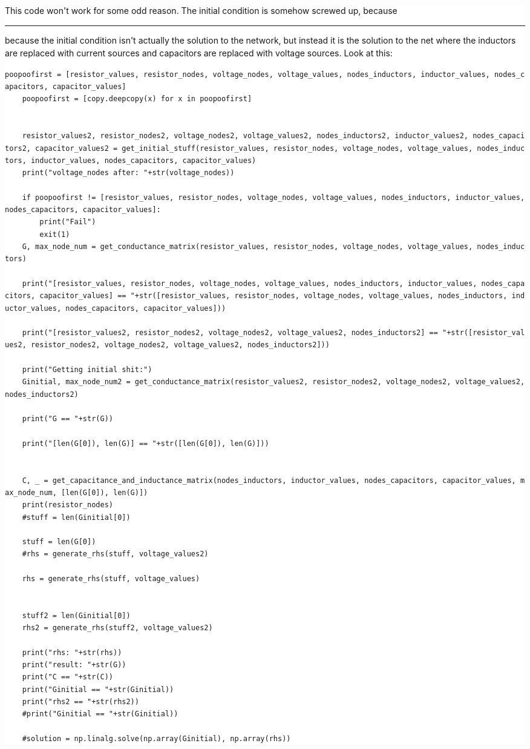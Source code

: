 
This code won't work for some odd reason. The initial condition is somehow screwed up, because 


-----------------------

because the initial condition isn't actually the solution to the network, but instead it is the solution to the net where the inductors are replaced with current sources and capacitors are replaced with voltage sources. Look at this:

```
poopoofirst = [resistor_values, resistor_nodes, voltage_nodes, voltage_values, nodes_inductors, inductor_values, nodes_capacitors, capacitor_values]
	poopoofirst = [copy.deepcopy(x) for x in poopoofirst]


	resistor_values2, resistor_nodes2, voltage_nodes2, voltage_values2, nodes_inductors2, inductor_values2, nodes_capacitors2, capacitor_values2 = get_initial_stuff(resistor_values, resistor_nodes, voltage_nodes, voltage_values, nodes_inductors, inductor_values, nodes_capacitors, capacitor_values)
	print("voltage_nodes after: "+str(voltage_nodes))
	
	if poopoofirst != [resistor_values, resistor_nodes, voltage_nodes, voltage_values, nodes_inductors, inductor_values, nodes_capacitors, capacitor_values]:
		print("Fail")
		exit(1)
	G, max_node_num = get_conductance_matrix(resistor_values, resistor_nodes, voltage_nodes, voltage_values, nodes_inductors)
	
	print("[resistor_values, resistor_nodes, voltage_nodes, voltage_values, nodes_inductors, inductor_values, nodes_capacitors, capacitor_values] == "+str([resistor_values, resistor_nodes, voltage_nodes, voltage_values, nodes_inductors, inductor_values, nodes_capacitors, capacitor_values]))

	print("[resistor_values2, resistor_nodes2, voltage_nodes2, voltage_values2, nodes_inductors2] == "+str([resistor_values2, resistor_nodes2, voltage_nodes2, voltage_values2, nodes_inductors2]))

	print("Getting initial shit:")
	Ginitial, max_node_num2 = get_conductance_matrix(resistor_values2, resistor_nodes2, voltage_nodes2, voltage_values2, nodes_inductors2)

	print("G == "+str(G))
	
	print("[len(G[0]), len(G)] == "+str([len(G[0]), len(G)]))


	C, _ = get_capacitance_and_inductance_matrix(nodes_inductors, inductor_values, nodes_capacitors, capacitor_values, max_node_num, [len(G[0]), len(G)])
	print(resistor_nodes)
	#stuff = len(Ginitial[0])

	stuff = len(G[0])
	#rhs = generate_rhs(stuff, voltage_values2)

	rhs = generate_rhs(stuff, voltage_values)


	stuff2 = len(Ginitial[0])
	rhs2 = generate_rhs(stuff2, voltage_values2)

	print("rhs: "+str(rhs))
	print("result: "+str(G))
	print("C == "+str(C))
	print("Ginitial == "+str(Ginitial))
	print("rhs2 == "+str(rhs2))
	#print("Ginitial == "+str(Ginitial))

	#solution = np.linalg.solve(np.array(Ginitial), np.array(rhs))
```